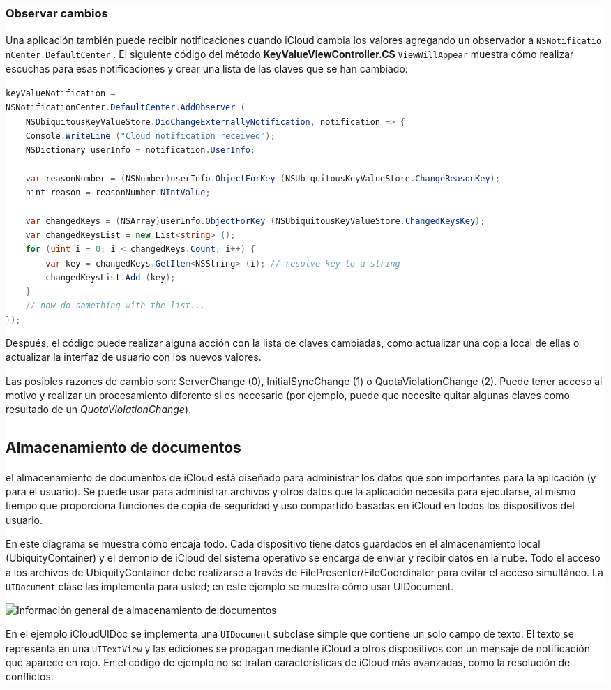 ### <a name="observing-changes"></a>Observar cambios

Una aplicación también puede recibir notificaciones cuando iCloud cambia los valores agregando un observador a `NSNotificationCenter.DefaultCenter` .
El siguiente código del método **KeyValueViewController.CS** `ViewWillAppear` muestra cómo realizar escuchas para esas notificaciones y crear una lista de las claves que se han cambiado:

```csharp
keyValueNotification =
NSNotificationCenter.DefaultCenter.AddObserver (
    NSUbiquitousKeyValueStore.DidChangeExternallyNotification, notification => {
    Console.WriteLine ("Cloud notification received");
    NSDictionary userInfo = notification.UserInfo;

    var reasonNumber = (NSNumber)userInfo.ObjectForKey (NSUbiquitousKeyValueStore.ChangeReasonKey);
    nint reason = reasonNumber.NIntValue;

    var changedKeys = (NSArray)userInfo.ObjectForKey (NSUbiquitousKeyValueStore.ChangedKeysKey);
    var changedKeysList = new List<string> ();
    for (uint i = 0; i < changedKeys.Count; i++) {
        var key = changedKeys.GetItem<NSString> (i); // resolve key to a string
        changedKeysList.Add (key);
    }
    // now do something with the list...
});
```

Después, el código puede realizar alguna acción con la lista de claves cambiadas, como actualizar una copia local de ellas o actualizar la interfaz de usuario con los nuevos valores.

Las posibles razones de cambio son: ServerChange (0), InitialSyncChange (1) o QuotaViolationChange (2). Puede tener acceso al motivo y realizar un procesamiento diferente si es necesario (por ejemplo, puede que necesite quitar algunas claves como resultado de un *QuotaViolationChange*).

## <a name="document-storage"></a>Almacenamiento de documentos

el almacenamiento de documentos de iCloud está diseñado para administrar los datos que son importantes para la aplicación (y para el usuario). Se puede usar para administrar archivos y otros datos que la aplicación necesita para ejecutarse, al mismo tiempo que proporciona funciones de copia de seguridad y uso compartido basadas en iCloud en todos los dispositivos del usuario.

En este diagrama se muestra cómo encaja todo. Cada dispositivo tiene datos guardados en el almacenamiento local (UbiquityContainer) y el demonio de iCloud del sistema operativo se encarga de enviar y recibir datos en la nube. Todo el acceso a los archivos de UbiquityContainer debe realizarse a través de FilePresenter/FileCoordinator para evitar el acceso simultáneo. La `UIDocument` clase las implementa para usted; en este ejemplo se muestra cómo usar UIDocument.

 [![Información general de almacenamiento de documentos](introduction-to-icloud-images/icloud-overview.png)](introduction-to-icloud-images/icloud-overview.png#lightbox)

En el ejemplo iCloudUIDoc se implementa una `UIDocument` subclase simple que contiene un solo campo de texto. El texto se representa en una `UITextView` y las ediciones se propagan mediante iCloud a otros dispositivos con un mensaje de notificación que aparece en rojo. En el código de ejemplo no se tratan características de iCloud más avanzadas, como la resolución de conflictos.
